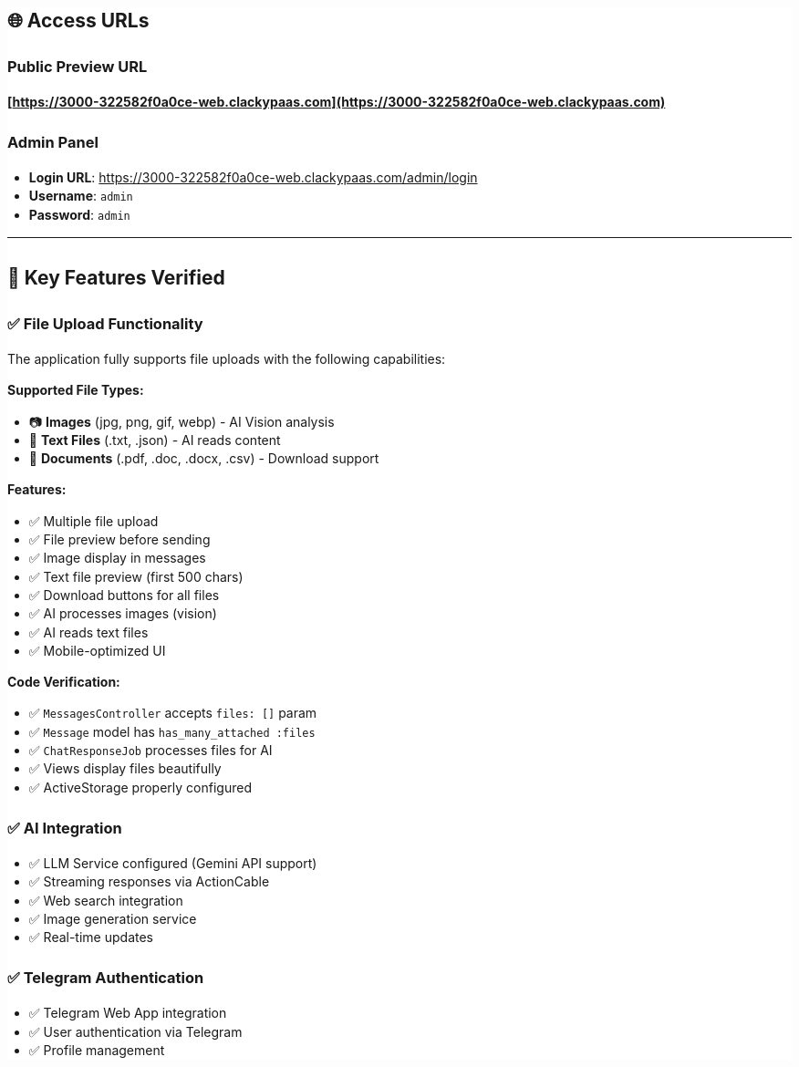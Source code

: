
## 🌐 Access URLs

### Public Preview URL
**[https://3000-322582f0a0ce-web.clackypaas.com](https://3000-322582f0a0ce-web.clackypaas.com)**

### Admin Panel
- **Login URL**: https://3000-322582f0a0ce-web.clackypaas.com/admin/login
- **Username**: `admin`
- **Password**: `admin`

---

## 🎯 Key Features Verified

### ✅ File Upload Functionality
The application fully supports file uploads with the following capabilities:

**Supported File Types:**
- 📷 **Images** (jpg, png, gif, webp) - AI Vision analysis
- 📄 **Text Files** (.txt, .json) - AI reads content
- 📁 **Documents** (.pdf, .doc, .docx, .csv) - Download support

**Features:**
- ✅ Multiple file upload
- ✅ File preview before sending
- ✅ Image display in messages
- ✅ Text file preview (first 500 chars)
- ✅ Download buttons for all files
- ✅ AI processes images (vision)
- ✅ AI reads text files
- ✅ Mobile-optimized UI

**Code Verification:**
- ✅ `MessagesController` accepts `files: []` param
- ✅ `Message` model has `has_many_attached :files`
- ✅ `ChatResponseJob` processes files for AI
- ✅ Views display files beautifully
- ✅ ActiveStorage properly configured

### ✅ AI Integration
- ✅ LLM Service configured (Gemini API support)
- ✅ Streaming responses via ActionCable
- ✅ Web search integration
- ✅ Image generation service
- ✅ Real-time updates

### ✅ Telegram Authentication
- ✅ Telegram Web App integration
- ✅ User authentication via Telegram
- ✅ Profile management
